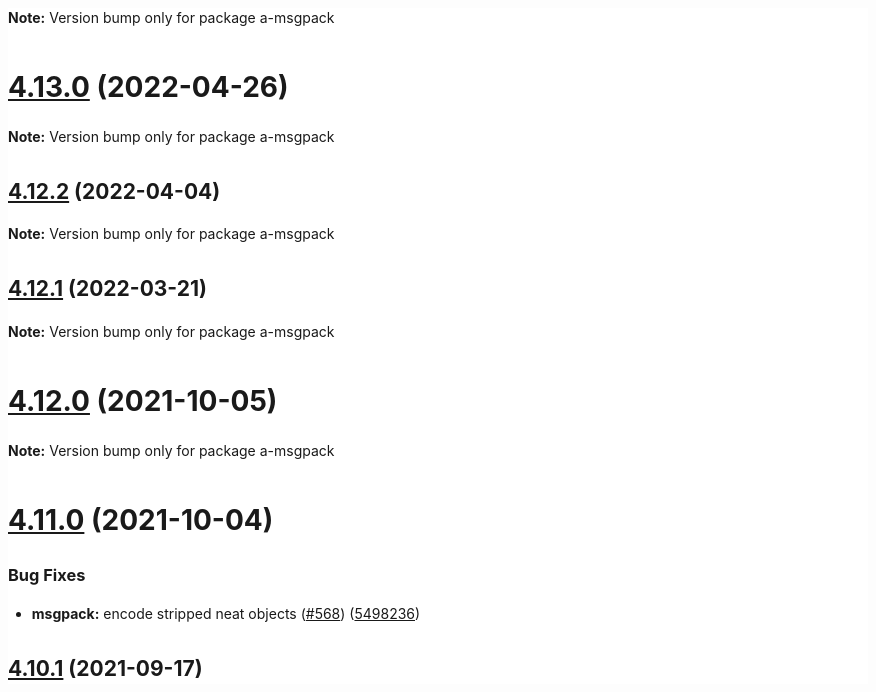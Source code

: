 **Note:** Version bump only for package a-msgpack





# [4.13.0](https://github.com/aristanetworks/cloudvision/compare/v4.12.2...v4.13.0) (2022-04-26)

**Note:** Version bump only for package a-msgpack





## [4.12.2](https://github.com/aristanetworks/cloudvision/compare/v4.12.1...v4.12.2) (2022-04-04)

**Note:** Version bump only for package a-msgpack





## [4.12.1](https://github.com/aristanetworks/cloudvision/compare/v4.12.0...v4.12.1) (2022-03-21)

**Note:** Version bump only for package a-msgpack





# [4.12.0](https://github.com/aristanetworks/cloudvision/compare/v4.11.0...v4.12.0) (2021-10-05)

**Note:** Version bump only for package a-msgpack





# [4.11.0](https://github.com/aristanetworks/cloudvision/compare/v4.10.1...v4.11.0) (2021-10-04)


### Bug Fixes

* **msgpack:** encode stripped neat objects ([#568](https://github.com/aristanetworks/cloudvision/issues/568)) ([5498236](https://github.com/aristanetworks/cloudvision/commit/5498236baa65756c5f29aad801963877e7905246))





## [4.10.1](https://github.com/aristanetworks/cloudvision/compare/v4.10.0...v4.10.1) (2021-09-17)
